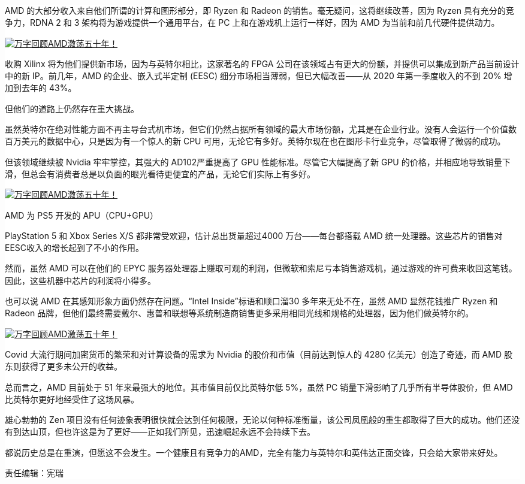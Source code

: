 AMD 的大部分收入来自他们所谓的计算和图形部分，即 Ryzen 和 Radeon 的销售。毫无疑问，这将继续改善，因为 Ryzen 具有充分的竞争力，RDNA 2 和 3 架构将为游戏提供一个通用平台，在 PC 上和在游戏机上运行一样好，因为 AMD 为当前和前几代硬件提供动力。

[![万字回顾AMD激荡五十年！](https://img1.mydrivers.com/img/20221228/S478ecf44-c29d-4aa4-b13b-3a51e3c148fc.jpg)](https://img1.mydrivers.com/img/20221228/478ecf44-c29d-4aa4-b13b-3a51e3c148fc.jpg)

收购 Xilinx 将为他们提供新市场，因为与英特尔相比，这家著名的 FPGA 公司在该领域占有更大的份额，并提供可以集成到新产品当前设计中的新 IP。前几年，AMD 的企业、嵌入式半定制 (EESC) 细分市场相当薄弱，但已大幅改善——从 2020 年第一季度收入的不到 20% 增加到去年的 43%。

但他们的道路上仍然存在重大挑战。

虽然英特尔在绝对性能方面不再主导台式机市场，但它们仍然占据所有领域的最大市场份额，尤其是在企业行业。没有人会运行一个价值数百万美元的数据中心，只是因为有一个惊人的新 CPU 可用，无论它有多好。英特尔现在也在图形卡行业竞争，尽管取得了微弱的成功。

但该领域继续被 Nvidia 牢牢掌控，其强大的 AD102严重提高了 GPU 性能标准。尽管它大幅提高了新 GPU 的价格，并相应地导致销量下滑，但总会有消费者总是以负面的眼光看待更便宜的产品，无论它们实际上有多好。

[![万字回顾AMD激荡五十年！](https://img1.mydrivers.com/img/20221228/Sf543093c-1cd2-42d0-88e0-a19fb235cb5b.jpg)](https://img1.mydrivers.com/img/20221228/f543093c-1cd2-42d0-88e0-a19fb235cb5b.jpg)

AMD 为 PS5 开发的 APU（CPU+GPU）

PlayStation 5 和 Xbox Series X/S 都非常受欢迎，估计总出货量超过4000 万台——每台都搭载 AMD 统一处理器。这些芯片的销售对EESC收入的增长起到了不小的作用。

然而，虽然 AMD 可以在他们的 EPYC 服务器处理器上赚取可观的利润，但微软和索尼亏本销售游戏机，通过游戏的许可费来收回这笔钱。因此，这些机器中芯片的利润将小得多。

也可以说 AMD 在其感知形象方面仍然存在问题。“Intel Inside”标语和顺口溜30 多年来无处不在，虽然 AMD 显然花钱推广 Ryzen 和 Radeon 品牌，但他们最终需要戴尔、惠普和联想等系统制造商销售更多采用相同光线和规格的处理器，因为他们做英特尔的。

[![万字回顾AMD激荡五十年！](https://img1.mydrivers.com/img/20221228/S678d902b-0e36-4e60-ba70-68709bdf6db1.jpg)](https://img1.mydrivers.com/img/20221228/678d902b-0e36-4e60-ba70-68709bdf6db1.jpg)

Covid 大流行期间加密货币的繁荣和对计算设备的需求为 Nvidia 的股价和市值（目前达到惊人的 4280 亿美元）创造了奇迹，而 AMD 股东则获得了更多未公开的收益。

总而言之，AMD 目前处于 51 年来最强大的地位。其市值目前仅比英特尔低 5%，虽然 PC 销量下滑影响了几乎所有半导体股价，但 AMD 比英特尔更好地经受住了这场风暴。

雄心勃勃的 Zen 项目没有任何迹象表明很快就会达到任何极限，无论以何种标准衡量，该公司凤凰般的重生都取得了巨大的成功。他们还没有到达山顶，但也许这是为了更好——正如我们所见，迅速崛起永远不会持续下去。

都说历史总是在重演，但愿这不会发生。一个健康且有竞争力的AMD，完全有能力与英特尔和英伟达正面交锋，只会给大家带来好处。

责任编辑：宪瑞